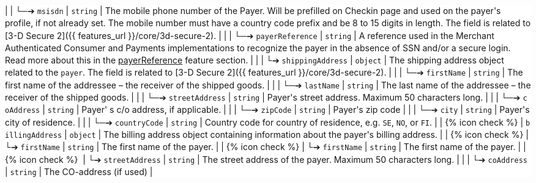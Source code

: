 |                  | └─➔&nbsp;`msisdn`                  | `string`     | The mobile phone number of the Payer. Will be prefilled on Checkin page and used on the payer's profile, if not already set. The mobile number must have a country code prefix and be 8 to 15 digits in length. The field is related to [3-D Secure 2]({{ features_url }}/core/3d-secure-2).            |
|                  | └─➔&nbsp;`payerReference`                     | `string`     | A reference used in the Merchant Authenticated Consumer and Payments implementations to recognize the payer in the absence of SSN and/or a secure login. Read more about this in the [payerReference](/checkout-v3/payments-only/features/optional/mac-payer-reference) feature section.                                                                                                                                                                                                                                        |
| | └➔&nbsp;`shippingAddress`            | `object` | The shipping address object related to the `payer`. The field is related to [3-D Secure 2]({{ features_url }}/core/3d-secure-2).                                                                                                                                  |
| | └─➔&nbsp;`firstName`                   | `string` | The first name of the addressee – the receiver of the shipped goods.                                                                                                                                                                                                                                                                          |
| | └─➔&nbsp;`lastName`                   | `string` | The last name of the addressee – the receiver of the shipped goods.                                                                                                                                                                                                                                                                          |
| | └─➔&nbsp;`streetAddress`              | `string` | Payer's street address. Maximum 50 characters long.                                                                                                                                                                                                                                                                                                                                                                                                                                                                                                                                          |
| | └─➔&nbsp;`coAddress`                  | `string` | Payer' s c/o address, if applicable.                                                                                                                                                                                                                                                                                                                                                                                                                                                                                                                             |
| | └─➔&nbsp;`zipCode`                    | `string` | Payer's zip code                                                                                                                                                                                                                                                                                                                                                                                                                                                                                                                                                 |
| | └─➔&nbsp;`city`                       | `string` | Payer's city of residence.                                                                                                                                                                                                                                                                                                                                                                                                                                                                                                                                        |
| | └─➔&nbsp;`countryCode`                | `string` | Country code for country of residence, e.g. `SE`, `NO`, or `FI`.                                                               |
| {% icon check %}  | `billingAddress`               | `object`  | The billing address object containing information about the payer's billing address.                                                                            |
| {% icon check %}  | └➔&nbsp;`firstName`            | `string`  | The first name of the payer.                                                                                                                  |
| {% icon check %}  | └➔&nbsp;`firstName`            | `string`  | The first name of the payer.                                                                                                                  |
| {% icon check %}︎︎︎︎ ︎ | └➔&nbsp;`streetAddress`        | `string`  | The street address of the payer. Maximum 50 characters long.                                                                                                   |
|                   | └➔&nbsp;`coAddress`            | `string`  | The CO-address (if used)                                                                                                                                         |